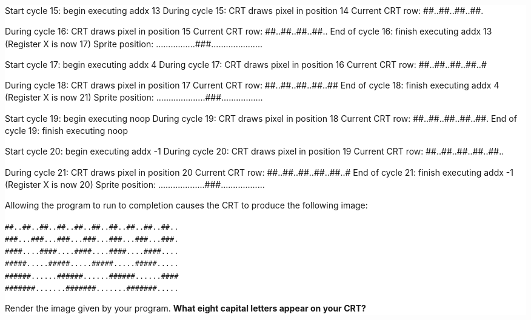 Start cycle  15: begin executing addx 13
During cycle 15: CRT draws pixel in position 14
Current CRT row: ##..##..##..##.

During cycle 16: CRT draws pixel in position 15
Current CRT row: ##..##..##..##..
End of cycle 16: finish executing addx 13 (Register X is now 17)
Sprite position: ................###.....................

Start cycle  17: begin executing addx 4
During cycle 17: CRT draws pixel in position 16
Current CRT row: ##..##..##..##..#

During cycle 18: CRT draws pixel in position 17
Current CRT row: ##..##..##..##..##
End of cycle 18: finish executing addx 4 (Register X is now 21)
Sprite position: ....................###.................

Start cycle  19: begin executing noop
During cycle 19: CRT draws pixel in position 18
Current CRT row: ##..##..##..##..##.
End of cycle 19: finish executing noop

Start cycle  20: begin executing addx -1
During cycle 20: CRT draws pixel in position 19
Current CRT row: ##..##..##..##..##..

During cycle 21: CRT draws pixel in position 20
Current CRT row: ##..##..##..##..##..#
End of cycle 21: finish executing addx -1 (Register X is now 20)
Sprite position: ...................###..................
</code></pre>
<p>Allowing the program to run to completion causes the CRT to produce the following image:</p>
<pre><code>##..##..##..##..##..##..##..##..##..##..
###...###...###...###...###...###...###.
####....####....####....####....####....
#####.....#####.....#####.....#####.....
######......######......######......####
#######.......#######.......#######.....
</code></pre>
<p>Render the image given by your program. <b>What eight capital letters appear on your CRT?</b></p>

